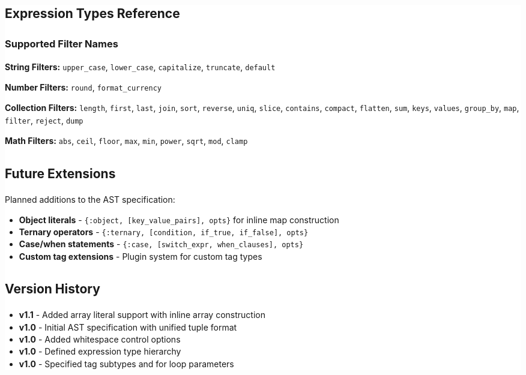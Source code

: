 ## Expression Types Reference

### Supported Filter Names

**String Filters:** `upper_case`, `lower_case`, `capitalize`, `truncate`, `default`

**Number Filters:** `round`, `format_currency`

**Collection Filters:** `length`, `first`, `last`, `join`, `sort`, `reverse`, `uniq`, `slice`, `contains`, `compact`, `flatten`, `sum`, `keys`, `values`, `group_by`, `map`, `filter`, `reject`, `dump`

**Math Filters:** `abs`, `ceil`, `floor`, `max`, `min`, `power`, `sqrt`, `mod`, `clamp`

## Future Extensions

Planned additions to the AST specification:

- **Object literals** - `{:object, [key_value_pairs], opts}` for inline map construction
- **Ternary operators** - `{:ternary, [condition, if_true, if_false], opts}`
- **Case/when statements** - `{:case, [switch_expr, when_clauses], opts}`
- **Custom tag extensions** - Plugin system for custom tag types

## Version History

- **v1.1** - Added array literal support with inline array construction
- **v1.0** - Initial AST specification with unified tuple format
- **v1.0** - Added whitespace control options
- **v1.0** - Defined expression type hierarchy
- **v1.0** - Specified tag subtypes and for loop parameters
